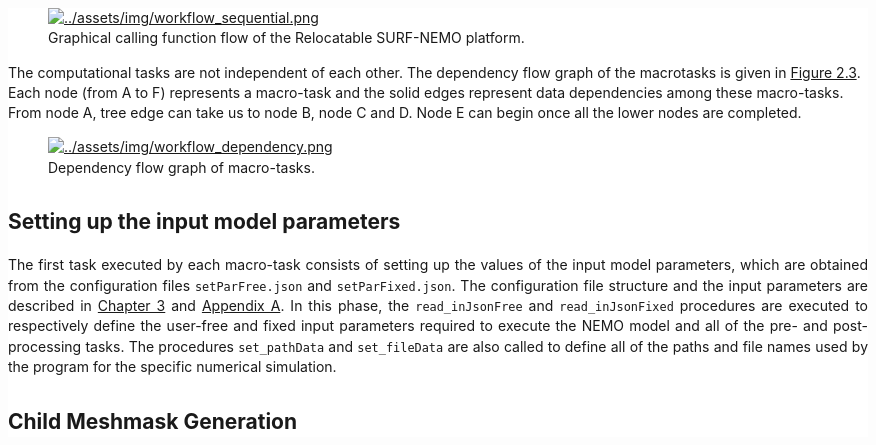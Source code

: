    <div class="d-flex justify-content-center">
      <figure id="fig-workflow-sequential" class="figure text-center">
         <a href="../assets/img/workflow_sequential.png">
            <img src="../assets/img/workflow_sequential.png" alt="../assets/img/workflow_sequential.png" width="55%">
         </a>
         <figcaption class="figurenum">Graphical calling function flow of the Relocatable SURF-NEMO platform.</figcaption>
      </figure>
   </div>

   <p>The computational tasks are not independent of each other. The dependency flow graph of the macrotasks is given
   in <a href="#fig-workflow-dependency">Figure 2.3</a>.
   Each node (from A to F) represents a macro-task and the solid edges represent data dependencies among these macro-tasks.
   From node A, tree edge can take us to node B, node C and D. Node E can begin once all the lower nodes are completed.</p>

   <div class="d-flex justify-content-center">
      <figure id="fig-workflow-dependency" class="figure text-center">
         <a href="../assets/img/workflow_dependency.png">
            <img src="../assets/img/workflow_dependency.png" alt="../assets/img/workflow_dependency.png" width="100%">
         </a>
         <figcaption class="figurenum">Dependency flow graph of macro-tasks.</figcaption>
      </figure>
   </div>

</div>

## **Setting up the input model parameters**

<div style="text-align: justify">
    <p>The first task executed by each macro-task consists of setting up the values of the input model parameters,
      which are obtained from the configuration files <code>setParFree.json</code> and <code>setParFixed.json</code>.
      The configuration file structure and the input parameters are described in
      <a href="#ch3_user-configuration-file-preprocessing-sections">Chapter 3</a> and
      <a href="#appA_reference-configuration">Appendix A</a>.
      In this phase, the <code>read_inJsonFree</code> and <code>read_inJsonFixed</code> procedures are executed
      to respectively define the user-free and fixed input parameters required to execute the NEMO model and all of
      the pre- and post-processing tasks.
      The procedures <code>set_pathData</code> and <code>set_fileData</code> are also called to define all of the paths
      and file names used by the program for the specific numerical simulation.
    </p>
</div>

## **Child Meshmask Generation**
